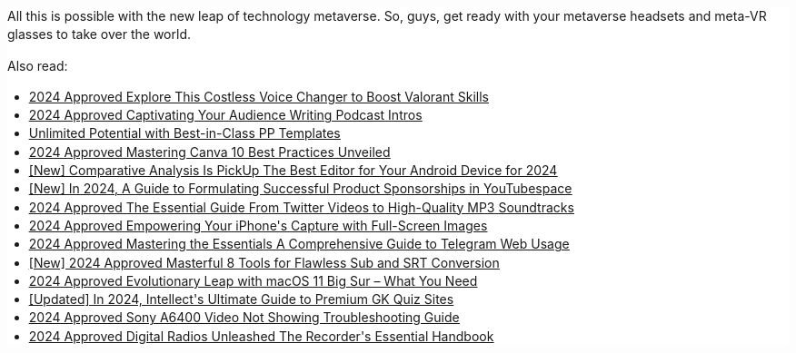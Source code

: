 All this is possible with the new leap of technology metaverse. So, guys, get ready with your metaverse headsets and meta-VR glasses to take over the world.

<ins class="adsbygoogle"
     style="display:block"
     data-ad-format="autorelaxed"
     data-ad-client="ca-pub-7571918770474297"
     data-ad-slot="1223367746"></ins>

<ins class="adsbygoogle"
     style="display:block"
     data-ad-format="autorelaxed"
     data-ad-client="ca-pub-7571918770474297"
     data-ad-slot="1223367746"></ins>



<ins class="adsbygoogle"
     style="display:block"
     data-ad-client="ca-pub-7571918770474297"
     data-ad-slot="8358498916"
     data-ad-format="auto"
     data-full-width-responsive="true"></ins>




<span class="atpl-alsoreadstyle">Also read:</span>
<div><ul>
<li><a href="https://article-knowledge.techidaily.com/2024-approved-explore-this-costless-voice-changer-to-boost-valorant-skills/"><u>2024 Approved  Explore This Costless Voice Changer to Boost Valorant Skills</u></a></li>
<li><a href="https://article-knowledge.techidaily.com/2024-approved-captivating-your-audience-writing-podcast-intros/"><u>2024 Approved  Captivating Your Audience  Writing Podcast Intros</u></a></li>
<li><a href="https://article-knowledge.techidaily.com/unlimited-potential-with-best-in-class-pp-templates/"><u>Unlimited Potential with Best-in-Class PP Templates</u></a></li>
<li><a href="https://article-knowledge.techidaily.com/2024-approved-mastering-canva-10-best-practices-unveiled/"><u>2024 Approved  Mastering Canva  10 Best Practices Unveiled</u></a></li>
<li><a href="https://article-knowledge.techidaily.com/new-comparative-analysis-is-pickup-the-best-editor-for-your-android-device-for-2024/"><u>[New] Comparative Analysis  Is PickUp The Best Editor for Your Android Device for 2024</u></a></li>
<li><a href="https://article-knowledge.techidaily.com/new-in-2024-a-guide-to-formulating-successful-product-sponsorships-in-youtubespace/"><u>[New] In 2024, A Guide to Formulating Successful Product Sponsorships in YouTubespace</u></a></li>
<li><a href="https://article-knowledge.techidaily.com/2024-approved-the-essential-guide-from-twitter-videos-to-high-quality-mp3-soundtracks/"><u>2024 Approved  The Essential Guide  From Twitter Videos to High-Quality MP3 Soundtracks</u></a></li>
<li><a href="https://article-knowledge.techidaily.com/2024-approved-empowering-your-iphones-capture-with-full-screen-images/"><u>2024 Approved  Empowering Your iPhone's Capture with Full-Screen Images</u></a></li>
<li><a href="https://article-knowledge.techidaily.com/2024-approved-mastering-the-essentials-a-comprehensive-guide-to-telegram-web-usage/"><u>2024 Approved  Mastering the Essentials  A Comprehensive Guide to Telegram Web Usage</u></a></li>
<li><a href="https://article-knowledge.techidaily.com/new-2024-approved-masterful-8-tools-for-flawless-sub-and-srt-conversion/"><u>[New] 2024 Approved  Masterful 8 Tools for Flawless Sub and SRT Conversion</u></a></li>
<li><a href="https://article-knowledge.techidaily.com/2024-approved-evolutionary-leap-with-macos-11-big-sur-what-you-need/"><u>2024 Approved  Evolutionary Leap with macOS 11 Big Sur – What You Need</u></a></li>
<li><a href="https://article-knowledge.techidaily.com/updated-in-2024-intellects-ultimate-guide-to-premium-gk-quiz-sites/"><u>[Updated] In 2024, Intellect's Ultimate Guide to Premium GK Quiz Sites</u></a></li>
<li><a href="https://article-knowledge.techidaily.com/2024-approved-sony-a6400-video-not-showing-troubleshooting-guide/"><u>2024 Approved  Sony A6400 Video Not Showing  Troubleshooting Guide</u></a></li>
<li><a href="https://article-knowledge.techidaily.com/2024-approved-digital-radios-unleashed-the-recorders-essential-handbook/"><u>2024 Approved  Digital Radios Unleashed  The Recorder's Essential Handbook</u></a></li>